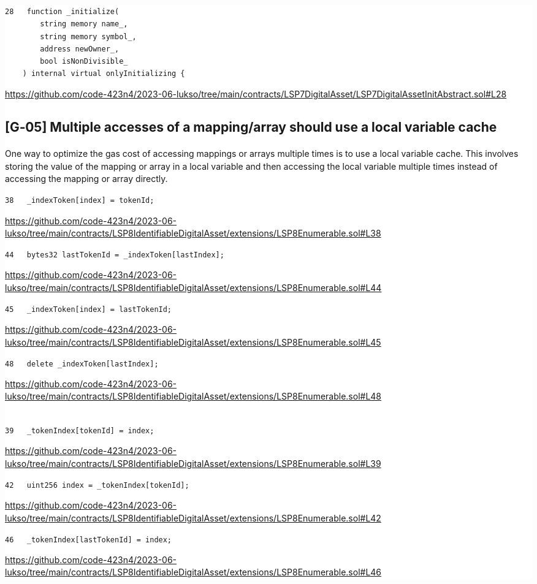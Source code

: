 ```solidity
28   function _initialize(
        string memory name_,
        string memory symbol_,
        address newOwner_,
        bool isNonDivisible_
    ) internal virtual onlyInitializing {
```
https://github.com/code-423n4/2023-06-lukso/tree/main/contracts/LSP7DigitalAsset/LSP7DigitalAssetInitAbstract.sol#L28




## [G‑05] Multiple accesses of a mapping/array should use a local variable cache

One way to optimize the gas cost of accessing mappings or arrays multiple times is to use a local variable cache. This involves storing the value of the mapping or array in a local variable and then accessing the local variable multiple times instead of accessing the mapping or array directly.
```solidity
38   _indexToken[index] = tokenId;
```
https://github.com/code-423n4/2023-06-lukso/tree/main/contracts/LSP8IdentifiableDigitalAsset/extensions/LSP8Enumerable.sol#L38

```solidity
44   bytes32 lastTokenId = _indexToken[lastIndex];
```
https://github.com/code-423n4/2023-06-lukso/tree/main/contracts/LSP8IdentifiableDigitalAsset/extensions/LSP8Enumerable.sol#L44

```solidity
45   _indexToken[index] = lastTokenId;
```
https://github.com/code-423n4/2023-06-lukso/tree/main/contracts/LSP8IdentifiableDigitalAsset/extensions/LSP8Enumerable.sol#L45

```solidity
48   delete _indexToken[lastIndex];
```
https://github.com/code-423n4/2023-06-lukso/tree/main/contracts/LSP8IdentifiableDigitalAsset/extensions/LSP8Enumerable.sol#L48

```solidity

39   _tokenIndex[tokenId] = index;
```
https://github.com/code-423n4/2023-06-lukso/tree/main/contracts/LSP8IdentifiableDigitalAsset/extensions/LSP8Enumerable.sol#L39

```solidity
42   uint256 index = _tokenIndex[tokenId];
```
https://github.com/code-423n4/2023-06-lukso/tree/main/contracts/LSP8IdentifiableDigitalAsset/extensions/LSP8Enumerable.sol#L42

```solidity
46   _tokenIndex[lastTokenId] = index;
```
https://github.com/code-423n4/2023-06-lukso/tree/main/contracts/LSP8IdentifiableDigitalAsset/extensions/LSP8Enumerable.sol#L46
